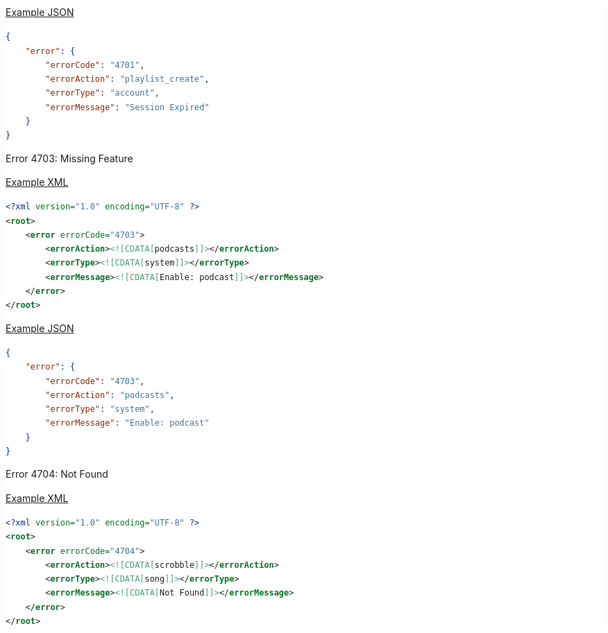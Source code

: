 [Example JSON](https://raw.githubusercontent.com/ampache/python3-ampache/api6/docs/json-responses/error-4701.json)

```JSON
{
    "error": {
        "errorCode": "4701",
        "errorAction": "playlist_create",
        "errorType": "account",
        "errorMessage": "Session Expired"
    }
}
```

Error 4703: Missing Feature

[Example XML](https://raw.githubusercontent.com/ampache/python3-ampache/api6/docs/xml-responses/error-4703.xml)

```XML
<?xml version="1.0" encoding="UTF-8" ?>
<root>
    <error errorCode="4703">
        <errorAction><![CDATA[podcasts]]></errorAction>
        <errorType><![CDATA[system]]></errorType>
        <errorMessage><![CDATA[Enable: podcast]]></errorMessage>
    </error>
</root>
```

[Example JSON](https://raw.githubusercontent.com/ampache/python3-ampache/api6/docs/json-responses/error-4703.json)

```JSON
{
    "error": {
        "errorCode": "4703",
        "errorAction": "podcasts",
        "errorType": "system",
        "errorMessage": "Enable: podcast"
    }
}
```

Error 4704: Not Found

[Example XML](https://raw.githubusercontent.com/ampache/python3-ampache/api6/docs/xml-responses/error-4704.xml)

```XML
<?xml version="1.0" encoding="UTF-8" ?>
<root>
    <error errorCode="4704">
        <errorAction><![CDATA[scrobble]]></errorAction>
        <errorType><![CDATA[song]]></errorType>
        <errorMessage><![CDATA[Not Found]]></errorMessage>
    </error>
</root>
```

